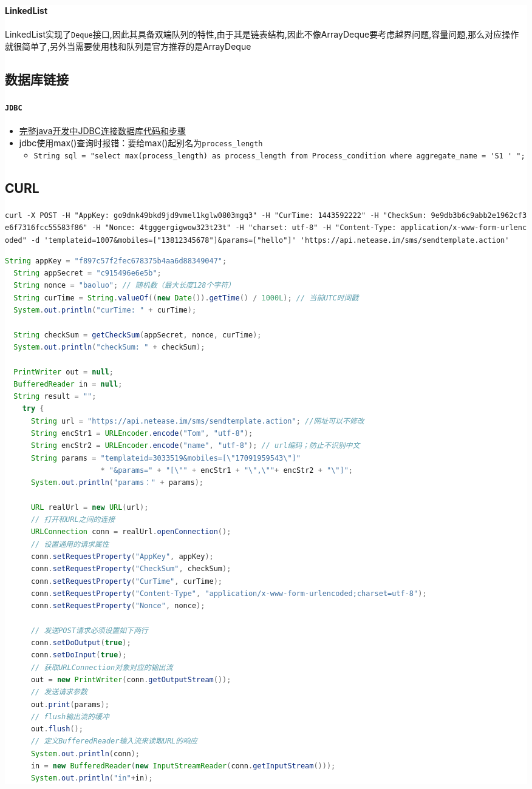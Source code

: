 #### LinkedList
LinkedList实现了`Deque`接口,因此其具备双端队列的特性,由于其是链表结构,因此不像ArrayDeque要考虑越界问题,容量问题,那么对应操作就很简单了,另外当需要使用栈和队列是官方推荐的是ArrayDeque

## 数据库链接
#### `JDBC`
- [完整java开发中JDBC连接数据库代码和步骤](http://www.cnblogs.com/hongten/archive/2011/03/29/1998311.html)
- jdbc使用max()查询时报错：要给max()起别名为`process_length`
    +  `String sql = "select max(process_length) as process_length from Process_condition where aggregate_name = 'S1 ' ";`

## CURL
``` shell
curl -X POST -H "AppKey: go9dnk49bkd9jd9vmel1kglw0803mgq3" -H "CurTime: 1443592222" -H "CheckSum: 9e9db3b6c9abb2e1962cf3e6f7316fcc55583f86" -H "Nonce: 4tgggergigwow323t23t" -H "charset: utf-8" -H "Content-Type: application/x-www-form-urlencoded" -d 'templateid=1007&mobiles=["13812345678"]&params=["hello"]' 'https://api.netease.im/sms/sendtemplate.action'
```
``` java
String appKey = "f897c57f2fec678375b4aa6d88349047";
  String appSecret = "c915496e6e5b";
  String nonce = "baoluo"; // 随机数（最大长度128个字符）
  String curTime = String.valueOf((new Date()).getTime() / 1000L); // 当前UTC时间戳
  System.out.println("curTime: " + curTime);

  String checkSum = getCheckSum(appSecret, nonce, curTime);
  System.out.println("checkSum: " + checkSum);

  PrintWriter out = null;
  BufferedReader in = null;
  String result = "";
    try {
      String url = "https://api.netease.im/sms/sendtemplate.action"; //网址可以不修改
      String encStr1 = URLEncoder.encode("Tom", "utf-8");
      String encStr2 = URLEncoder.encode("name", "utf-8"); // url编码；防止不识别中文
      String params = "templateid=3033519&mobiles=[\"17091959543\"]"
                      * "&params=" + "[\"" + encStr1 + "\",\""+ encStr2 + "\"]";
      System.out.println("params：" + params);

      URL realUrl = new URL(url);
      // 打开和URL之间的连接
      URLConnection conn = realUrl.openConnection();
      // 设置通用的请求属性
      conn.setRequestProperty("AppKey", appKey);
      conn.setRequestProperty("CheckSum", checkSum);
      conn.setRequestProperty("CurTime", curTime);
      conn.setRequestProperty("Content-Type", "application/x-www-form-urlencoded;charset=utf-8");
      conn.setRequestProperty("Nonce", nonce);

      // 发送POST请求必须设置如下两行
      conn.setDoOutput(true);
      conn.setDoInput(true);
      // 获取URLConnection对象对应的输出流
      out = new PrintWriter(conn.getOutputStream());
      // 发送请求参数
      out.print(params);
      // flush输出流的缓冲
      out.flush();
      // 定义BufferedReader输入流来读取URL的响应
      System.out.println(conn);
      in = new BufferedReader(new InputStreamReader(conn.getInputStream()));
      System.out.println("in"+in);
```

[1]: https://www.zhihu.com/question/31429113 'List<?>和List<T>的区别？'
[^1]: [自定义注解之运行时注解(RetentionPolicy.RUNTIME)](https://blog.csdn.net/github_35180164/article/details/52118286)